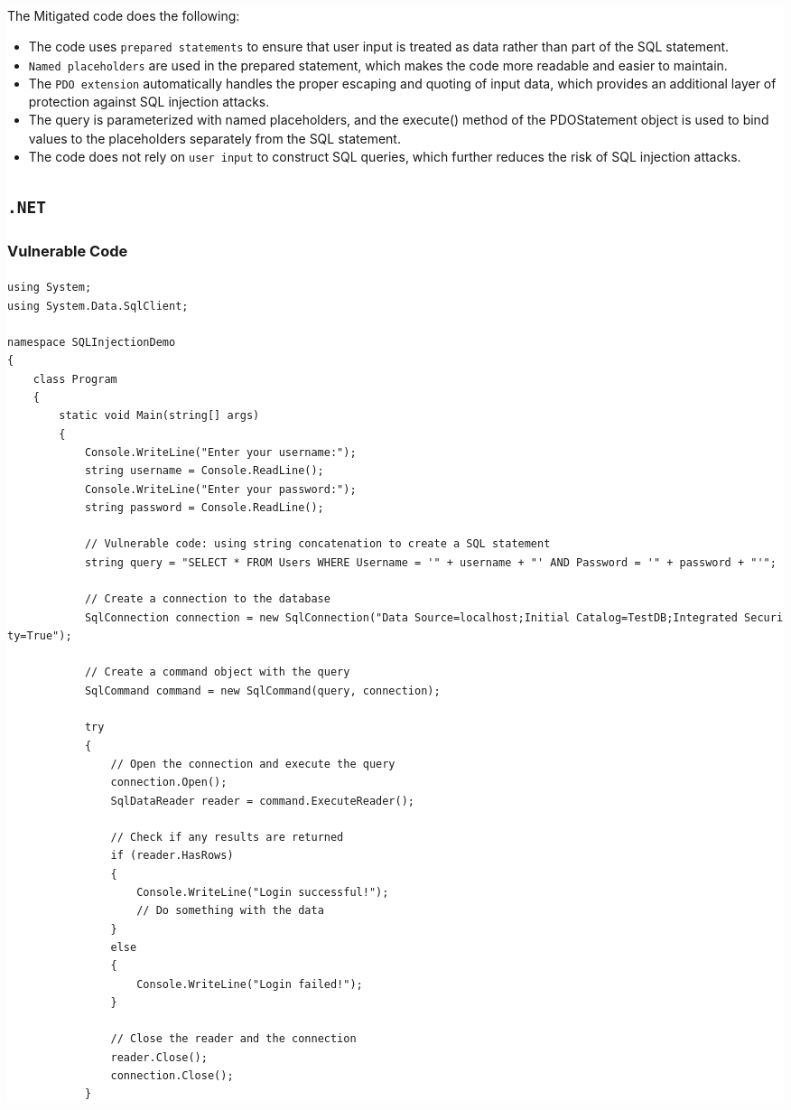 The Mitigated code does the following:

* The code uses `prepared statements` to ensure that user input is treated as data rather than part of the SQL statement.
* `Named placeholders` are used in the prepared statement, which makes the code more readable and easier to maintain.
* The `PDO extension` automatically handles the proper escaping and quoting of input data, which provides an additional layer of protection against SQL injection attacks.
* The query is parameterized with named placeholders, and the execute() method of the PDOStatement object is used to bind values to the placeholders separately from the SQL statement.
* The code does not rely on `user input` to construct SQL queries, which further reduces the risk of SQL injection attacks.

## `.NET`

### Vulnerable Code

```vbnet
using System;
using System.Data.SqlClient;

namespace SQLInjectionDemo
{
    class Program
    {
        static void Main(string[] args)
        {
            Console.WriteLine("Enter your username:");
            string username = Console.ReadLine();
            Console.WriteLine("Enter your password:");
            string password = Console.ReadLine();

            // Vulnerable code: using string concatenation to create a SQL statement
            string query = "SELECT * FROM Users WHERE Username = '" + username + "' AND Password = '" + password + "'";

            // Create a connection to the database
            SqlConnection connection = new SqlConnection("Data Source=localhost;Initial Catalog=TestDB;Integrated Security=True");
            
            // Create a command object with the query
            SqlCommand command = new SqlCommand(query, connection);

            try
            {
                // Open the connection and execute the query
                connection.Open();
                SqlDataReader reader = command.ExecuteReader();

                // Check if any results are returned
                if (reader.HasRows)
                {
                    Console.WriteLine("Login successful!");
                    // Do something with the data
                }
                else
                {
                    Console.WriteLine("Login failed!");
                }

                // Close the reader and the connection
                reader.Close();
                connection.Close();
            }
```